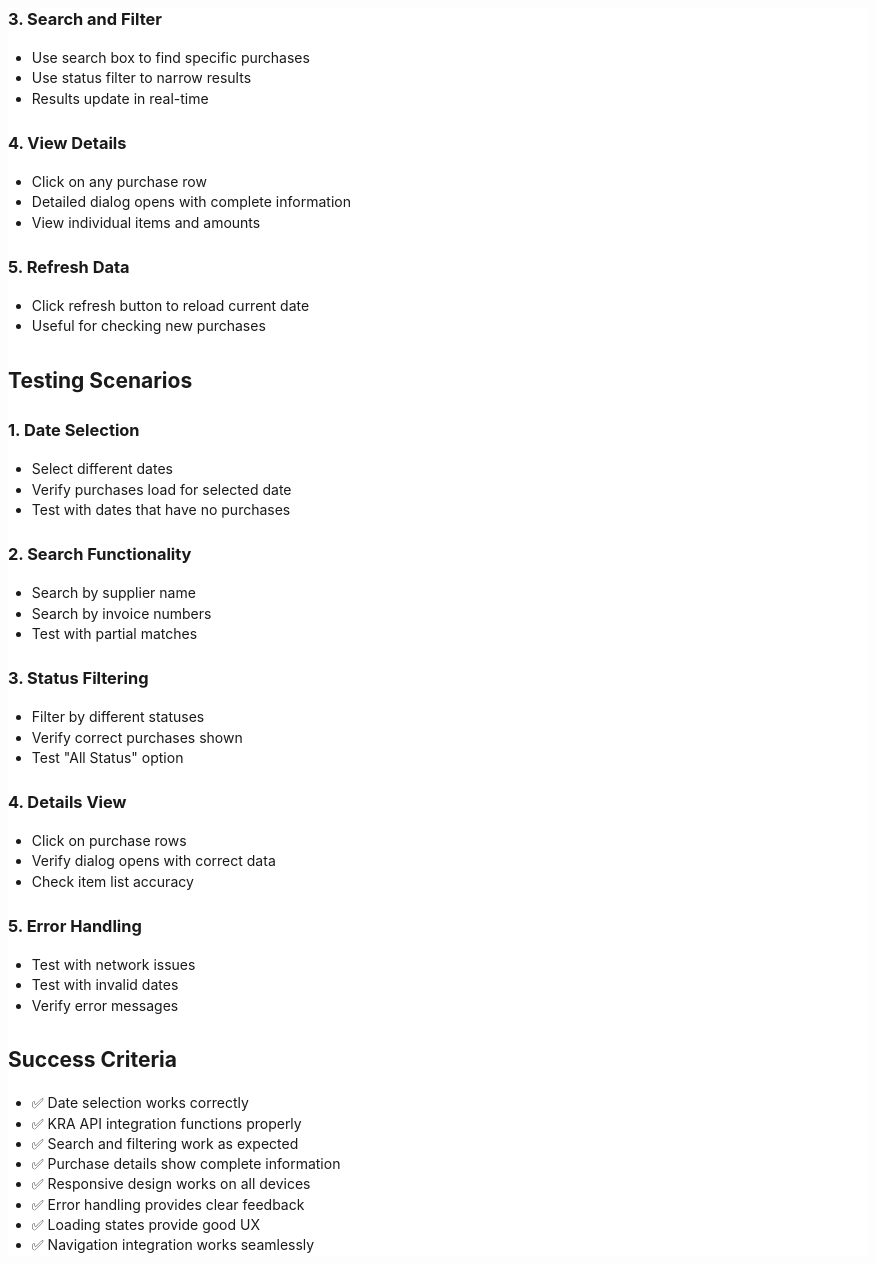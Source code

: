 ### 3. Search and Filter
- Use search box to find specific purchases
- Use status filter to narrow results
- Results update in real-time

### 4. View Details
- Click on any purchase row
- Detailed dialog opens with complete information
- View individual items and amounts

### 5. Refresh Data
- Click refresh button to reload current date
- Useful for checking new purchases

## Testing Scenarios

### 1. Date Selection
- Select different dates
- Verify purchases load for selected date
- Test with dates that have no purchases

### 2. Search Functionality
- Search by supplier name
- Search by invoice numbers
- Test with partial matches

### 3. Status Filtering
- Filter by different statuses
- Verify correct purchases shown
- Test "All Status" option

### 4. Details View
- Click on purchase rows
- Verify dialog opens with correct data
- Check item list accuracy

### 5. Error Handling
- Test with network issues
- Test with invalid dates
- Verify error messages

## Success Criteria

- ✅ Date selection works correctly
- ✅ KRA API integration functions properly
- ✅ Search and filtering work as expected
- ✅ Purchase details show complete information
- ✅ Responsive design works on all devices
- ✅ Error handling provides clear feedback
- ✅ Loading states provide good UX
- ✅ Navigation integration works seamlessly
